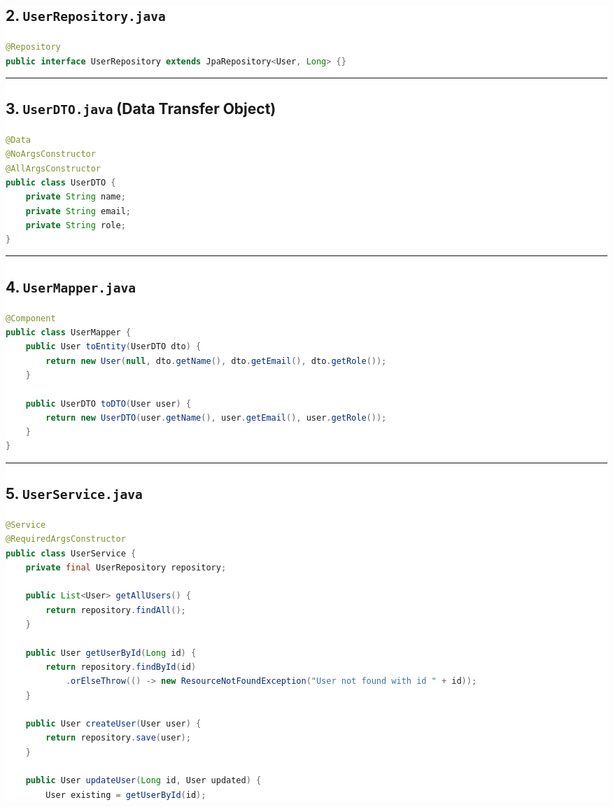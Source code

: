 
## 2. `UserRepository.java`

```java
@Repository
public interface UserRepository extends JpaRepository<User, Long> {}
```

---

## 3. `UserDTO.java` (Data Transfer Object)

```java
@Data
@NoArgsConstructor
@AllArgsConstructor
public class UserDTO {
    private String name;
    private String email;
    private String role;
}
```

---

## 4. `UserMapper.java`

```java
@Component
public class UserMapper {
    public User toEntity(UserDTO dto) {
        return new User(null, dto.getName(), dto.getEmail(), dto.getRole());
    }

    public UserDTO toDTO(User user) {
        return new UserDTO(user.getName(), user.getEmail(), user.getRole());
    }
}
```

---

## 5. `UserService.java`

```java
@Service
@RequiredArgsConstructor
public class UserService {
    private final UserRepository repository;

    public List<User> getAllUsers() {
        return repository.findAll();
    }

    public User getUserById(Long id) {
        return repository.findById(id)
            .orElseThrow(() -> new ResourceNotFoundException("User not found with id " + id));
    }

    public User createUser(User user) {
        return repository.save(user);
    }

    public User updateUser(Long id, User updated) {
        User existing = getUserById(id);
```